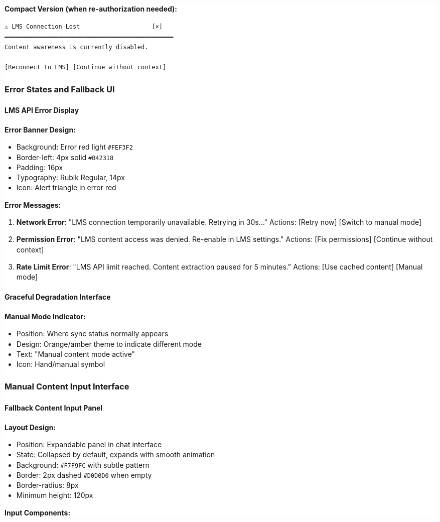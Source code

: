 **Compact Version (when re-authorization needed):**
```
⚠️ LMS Connection Lost                    [×]
━━━━━━━━━━━━━━━━━━━━━━━━━━━━━━━━━━━━━━━━━━━━━━━
Content awareness is currently disabled.

[Reconnect to LMS] [Continue without context]
```

### Error States and Fallback UI

#### LMS API Error Display

**Error Banner Design:**
- Background: Error red light `#FEF3F2`
- Border-left: 4px solid `#B42318`
- Padding: 16px
- Typography: Rubik Regular, 14px
- Icon: Alert triangle in error red

**Error Messages:**
1. **Network Error**:
   "LMS connection temporarily unavailable. Retrying in 30s..."
   Actions: [Retry now] [Switch to manual mode]
   
2. **Permission Error**:
   "LMS content access was denied. Re-enable in LMS settings."
   Actions: [Fix permissions] [Continue without context]
   
3. **Rate Limit Error**:
   "LMS API limit reached. Content extraction paused for 5 minutes."
   Actions: [Use cached content] [Manual mode]

#### Graceful Degradation Interface

**Manual Mode Indicator:**
- Position: Where sync status normally appears
- Design: Orange/amber theme to indicate different mode
- Text: "Manual content mode active"
- Icon: Hand/manual symbol

### Manual Content Input Interface

#### Fallback Content Input Panel

**Layout Design:**
- Position: Expandable panel in chat interface
- State: Collapsed by default, expands with smooth animation
- Background: `#F7F9FC` with subtle pattern
- Border: 2px dashed `#D0D0D0` when empty
- Border-radius: 8px
- Minimum height: 120px

**Input Components:**
